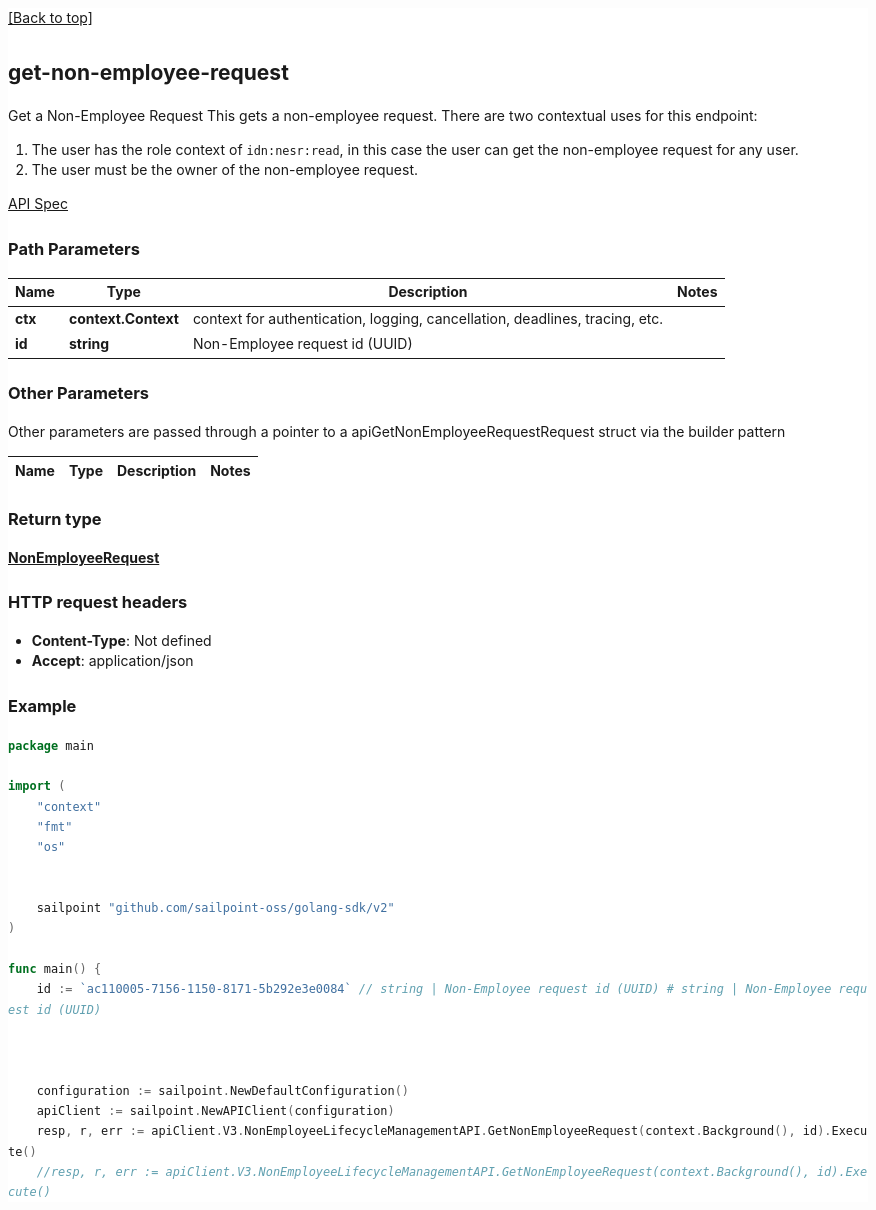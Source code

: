 [[Back to top]](#)

## get-non-employee-request
Get a Non-Employee Request
This gets a non-employee request.
There are two contextual uses for this endpoint:
  1. The user has the role context of `idn:nesr:read`, in this case the user
can get the non-employee request for any user.
  2. The user must be the owner of the non-employee request.

[API Spec](https://developer.sailpoint.com/docs/api/v3/get-non-employee-request)

### Path Parameters


Name | Type | Description  | Notes
------------- | ------------- | ------------- | -------------
**ctx** | **context.Context** | context for authentication, logging, cancellation, deadlines, tracing, etc.
**id** | **string** | Non-Employee request id (UUID) | 

### Other Parameters

Other parameters are passed through a pointer to a apiGetNonEmployeeRequestRequest struct via the builder pattern


Name | Type | Description  | Notes
------------- | ------------- | ------------- | -------------


### Return type

[**NonEmployeeRequest**](../models/non-employee-request)

### HTTP request headers

- **Content-Type**: Not defined
- **Accept**: application/json

### Example

```go
package main

import (
	"context"
	"fmt"
	"os"
   
    
	sailpoint "github.com/sailpoint-oss/golang-sdk/v2"
)

func main() {
    id := `ac110005-7156-1150-8171-5b292e3e0084` // string | Non-Employee request id (UUID) # string | Non-Employee request id (UUID)

  

	configuration := sailpoint.NewDefaultConfiguration()
	apiClient := sailpoint.NewAPIClient(configuration)
    resp, r, err := apiClient.V3.NonEmployeeLifecycleManagementAPI.GetNonEmployeeRequest(context.Background(), id).Execute()
	//resp, r, err := apiClient.V3.NonEmployeeLifecycleManagementAPI.GetNonEmployeeRequest(context.Background(), id).Execute()
```